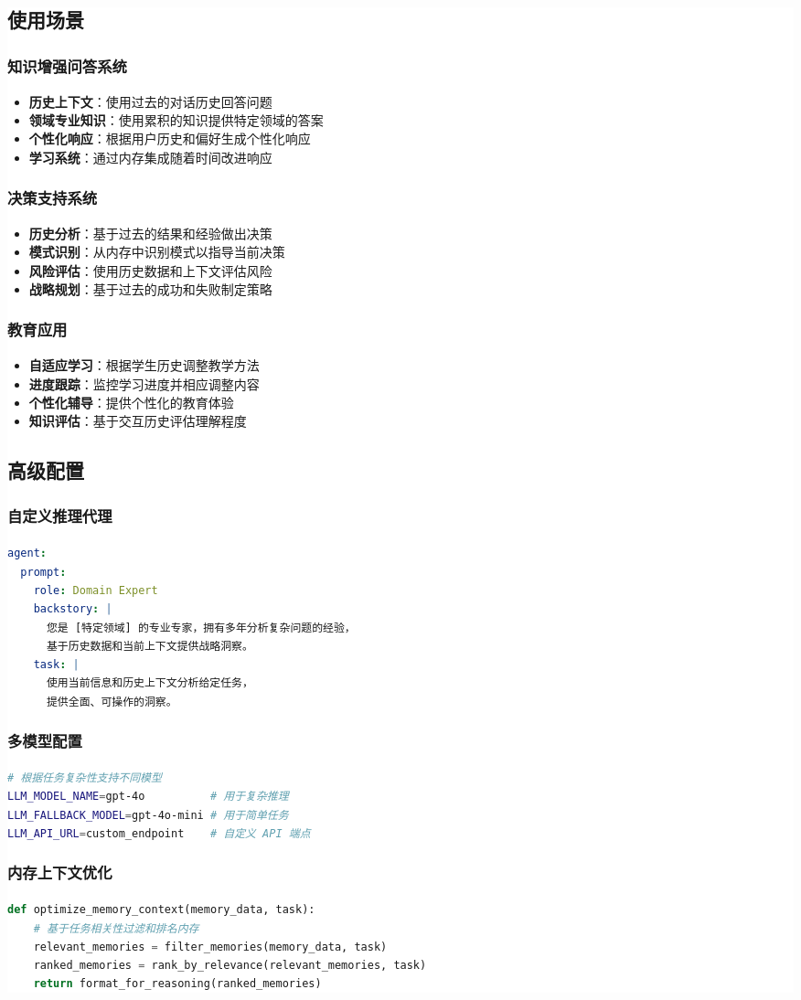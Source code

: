 ## 使用场景

### 知识增强问答系统
- **历史上下文**：使用过去的对话历史回答问题
- **领域专业知识**：使用累积的知识提供特定领域的答案
- **个性化响应**：根据用户历史和偏好生成个性化响应
- **学习系统**：通过内存集成随着时间改进响应

### 决策支持系统
- **历史分析**：基于过去的结果和经验做出决策
- **模式识别**：从内存中识别模式以指导当前决策
- **风险评估**：使用历史数据和上下文评估风险
- **战略规划**：基于过去的成功和失败制定策略

### 教育应用
- **自适应学习**：根据学生历史调整教学方法
- **进度跟踪**：监控学习进度并相应调整内容
- **个性化辅导**：提供个性化的教育体验
- **知识评估**：基于交互历史评估理解程度

## 高级配置

### 自定义推理代理
```yaml
agent:
  prompt:
    role: Domain Expert
    backstory: |
      您是 [特定领域] 的专业专家，拥有多年分析复杂问题的经验，
      基于历史数据和当前上下文提供战略洞察。
    task: |
      使用当前信息和历史上下文分析给定任务，
      提供全面、可操作的洞察。
```

### 多模型配置
```bash
# 根据任务复杂性支持不同模型
LLM_MODEL_NAME=gpt-4o          # 用于复杂推理
LLM_FALLBACK_MODEL=gpt-4o-mini # 用于简单任务
LLM_API_URL=custom_endpoint    # 自定义 API 端点
```

### 内存上下文优化
```python
def optimize_memory_context(memory_data, task):
    # 基于任务相关性过滤和排名内存
    relevant_memories = filter_memories(memory_data, task)
    ranked_memories = rank_by_relevance(relevant_memories, task)
    return format_for_reasoning(ranked_memories)
```
